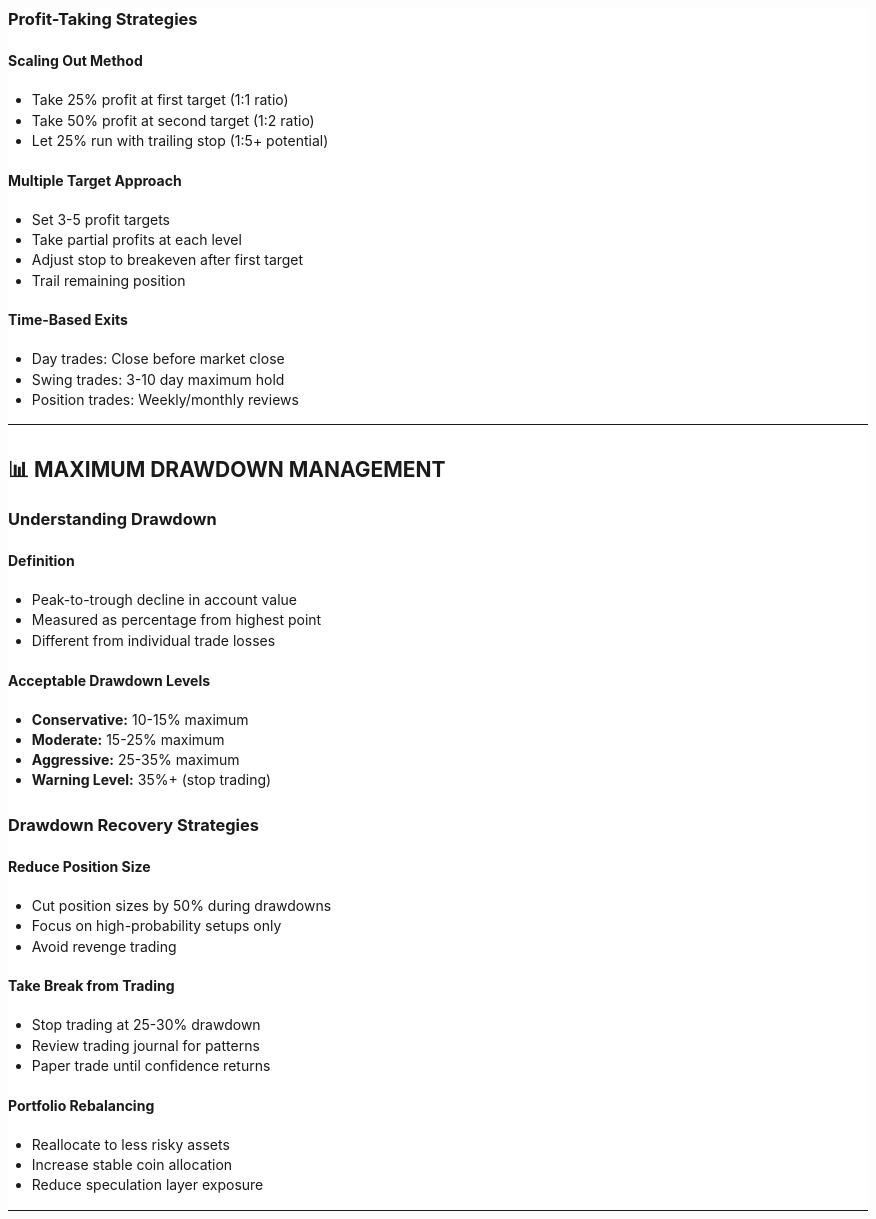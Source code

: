 ### Profit-Taking Strategies

#### Scaling Out Method
- Take 25% profit at first target (1:1 ratio)
- Take 50% profit at second target (1:2 ratio)
- Let 25% run with trailing stop (1:5+ potential)

#### Multiple Target Approach
- Set 3-5 profit targets
- Take partial profits at each level
- Adjust stop to breakeven after first target
- Trail remaining position

#### Time-Based Exits
- Day trades: Close before market close
- Swing trades: 3-10 day maximum hold
- Position trades: Weekly/monthly reviews

---

## 📊 MAXIMUM DRAWDOWN MANAGEMENT

### Understanding Drawdown

#### Definition
- Peak-to-trough decline in account value
- Measured as percentage from highest point
- Different from individual trade losses

#### Acceptable Drawdown Levels
- **Conservative:** 10-15% maximum
- **Moderate:** 15-25% maximum
- **Aggressive:** 25-35% maximum
- **Warning Level:** 35%+ (stop trading)

### Drawdown Recovery Strategies

#### Reduce Position Size
- Cut position sizes by 50% during drawdowns
- Focus on high-probability setups only
- Avoid revenge trading

#### Take Break from Trading
- Stop trading at 25-30% drawdown
- Review trading journal for patterns
- Paper trade until confidence returns

#### Portfolio Rebalancing
- Reallocate to less risky assets
- Increase stable coin allocation
- Reduce speculation layer exposure

---